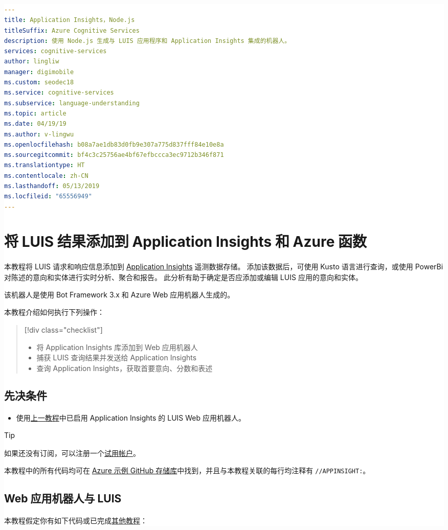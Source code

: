 ```yaml
---
title: Application Insights，Node.js
titleSuffix: Azure Cognitive Services
description: 使用 Node.js 生成与 LUIS 应用程序和 Application Insights 集成的机器人。
services: cognitive-services
author: lingliw
manager: digimobile
ms.custom: seodec18
ms.service: cognitive-services
ms.subservice: language-understanding
ms.topic: article
ms.date: 04/19/19
ms.author: v-lingwu
ms.openlocfilehash: b08a7ae1db83d0fb9e307a775d837fff84e10e8a
ms.sourcegitcommit: bf4c3c25756ae4bf67efbccca3ec9712b346f871
ms.translationtype: HT
ms.contentlocale: zh-CN
ms.lasthandoff: 05/13/2019
ms.locfileid: "65556949"
---
```

# <a name="add-luis-results-to-application-insights-and-azure-functions"></a>将 LUIS 结果添加到 Application Insights 和 Azure 函数
本教程将 LUIS 请求和响应信息添加到 [Application Insights](https://www.azure.cn/services/application-insights/) 遥测数据存储。 添加该数据后，可使用 Kusto 语言进行查询，或使用 PowerBi 对陈述的意向和实体进行实时分析、聚合和报告。 此分析有助于确定是否应添加或编辑 LUIS 应用的意向和实体。

该机器人是使用 Bot Framework 3.x 和 Azure Web 应用机器人生成的。

本教程介绍如何执行下列操作：

> [!div class="checklist"]
> * 将 Application Insights 库添加到 Web 应用机器人
> * 捕获 LUIS 查询结果并发送给 Application Insights
> * 查询 Application Insights，获取首要意向、分数和表述

## <a name="prerequisites"></a>先决条件

* 使用[上一教程](luis-nodejs-tutorial-build-bot-framework-sample.md)中已启用 Application Insights 的 LUIS Web 应用机器人。 

> [!Tip]
> 如果还没有订阅，可以注册一个[试用帐户](https://www.azure.cn/free/)。

本教程中的所有代码均可在 [Azure 示例 GitHub 存储库](https://github.com/Azure-Samples/cognitive-services-language-understanding/tree/master/documentation-samples/tutorial-web-app-bot-application-insights/nodejs)中找到，并且与本教程关联的每行均注释有 `//APPINSIGHT:`。 

## <a name="web-app-bot-with-luis"></a>Web 应用机器人与 LUIS
本教程假定你有如下代码或已完成[其他教程](luis-nodejs-tutorial-build-bot-framework-sample.md)： 
